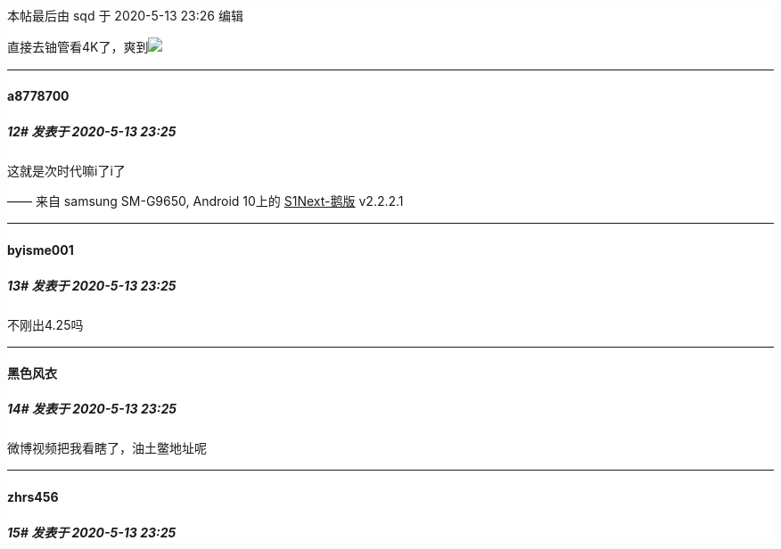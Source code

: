  本帖最后由 sqd 于 2020-5-13 23:26 编辑 

直接去铀管看4K了，爽到<img src="https://static.saraba1st.com/image/smiley/face2017/174.png" referrerpolicy="no-referrer">







-----

####  a8778700  
##### 12#       发表于 2020-5-13 23:25




这就是次时代嘛i了i了

—— 来自 samsung SM-G9650, Android 10上的 [S1Next-鹅版](https://github.com/ykrank/S1-Next/releases) v2.2.2.1







-----

####  byisme001  
##### 13#       发表于 2020-5-13 23:25




不刚出4.25吗







-----

####  黑色风衣  
##### 14#       发表于 2020-5-13 23:25




微博视频把我看瞎了，油土鳖地址呢







-----

####  zhrs456  
##### 15#       发表于 2020-5-13 23:25



